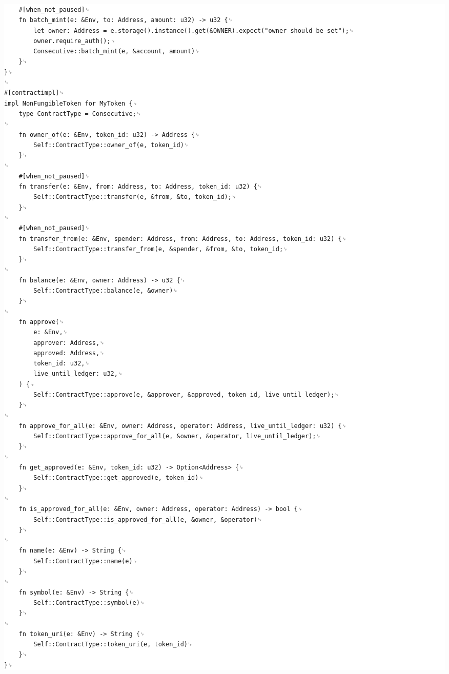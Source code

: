         #[when_not_paused]␊
        fn batch_mint(e: &Env, to: Address, amount: u32) -> u32 {␊
            let owner: Address = e.storage().instance().get(&OWNER).expect("owner should be set");␊
            owner.require_auth();␊
            Consecutive::batch_mint(e, &account, amount)␊
        }␊
    }␊
    ␊
    #[contractimpl]␊
    impl NonFungibleToken for MyToken {␊
        type ContractType = Consecutive;␊
    ␊
        fn owner_of(e: &Env, token_id: u32) -> Address {␊
            Self::ContractType::owner_of(e, token_id)␊
        }␊
    ␊
        #[when_not_paused]␊
        fn transfer(e: &Env, from: Address, to: Address, token_id: u32) {␊
            Self::ContractType::transfer(e, &from, &to, token_id);␊
        }␊
    ␊
        #[when_not_paused]␊
        fn transfer_from(e: &Env, spender: Address, from: Address, to: Address, token_id: u32) {␊
            Self::ContractType::transfer_from(e, &spender, &from, &to, token_id;␊
        }␊
    ␊
        fn balance(e: &Env, owner: Address) -> u32 {␊
            Self::ContractType::balance(e, &owner)␊
        }␊
    ␊
        fn approve(␊
            e: &Env,␊
            approver: Address,␊
            approved: Address,␊
            token_id: u32,␊
            live_until_ledger: u32,␊
        ) {␊
            Self::ContractType::approve(e, &approver, &approved, token_id, live_until_ledger);␊
        }␊
    ␊
        fn approve_for_all(e: &Env, owner: Address, operator: Address, live_until_ledger: u32) {␊
            Self::ContractType::approve_for_all(e, &owner, &operator, live_until_ledger);␊
        }␊
    ␊
        fn get_approved(e: &Env, token_id: u32) -> Option<Address> {␊
            Self::ContractType::get_approved(e, token_id)␊
        }␊
    ␊
        fn is_approved_for_all(e: &Env, owner: Address, operator: Address) -> bool {␊
            Self::ContractType::is_approved_for_all(e, &owner, &operator)␊
        }␊
    ␊
        fn name(e: &Env) -> String {␊
            Self::ContractType::name(e)␊
        }␊
    ␊
        fn symbol(e: &Env) -> String {␊
            Self::ContractType::symbol(e)␊
        }␊
    ␊
        fn token_uri(e: &Env) -> String {␊
            Self::ContractType::token_uri(e, token_id)␊
        }␊
    }␊